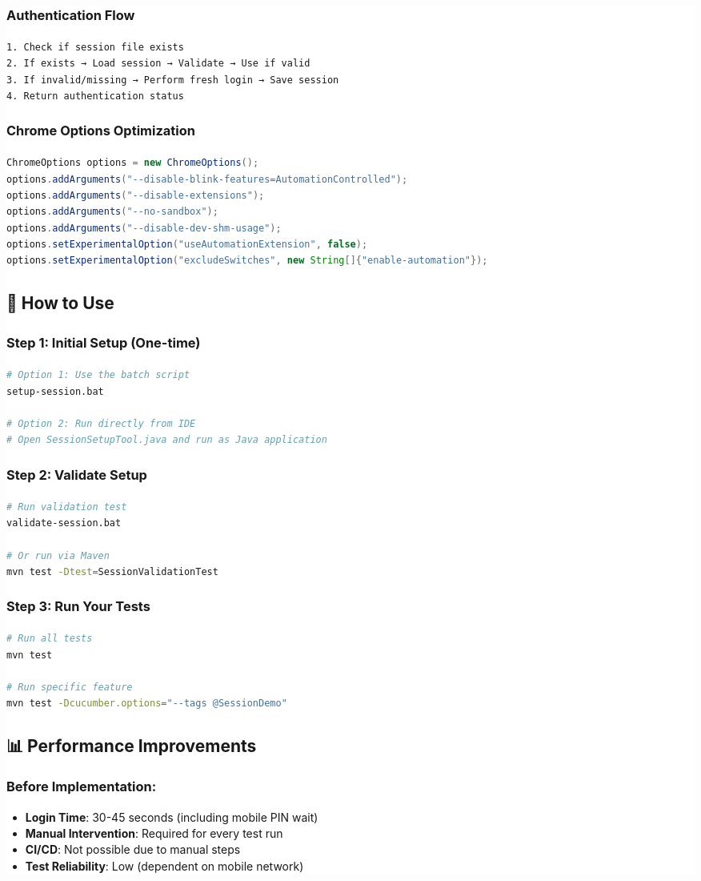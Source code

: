 ### Authentication Flow
```
1. Check if session file exists
2. If exists → Load session → Validate → Use if valid
3. If invalid/missing → Perform fresh login → Save session
4. Return authentication status
```

### Chrome Options Optimization
```java
ChromeOptions options = new ChromeOptions();
options.addArguments("--disable-blink-features=AutomationControlled");
options.addArguments("--disable-extensions");
options.addArguments("--no-sandbox");
options.addArguments("--disable-dev-shm-usage");
options.setExperimentalOption("useAutomationExtension", false);
options.setExperimentalOption("excludeSwitches", new String[]{"enable-automation"});
```

## 🚀 How to Use

### Step 1: Initial Setup (One-time)
```bash
# Option 1: Use the batch script
setup-session.bat

# Option 2: Run directly from IDE
# Open SessionSetupTool.java and run as Java application
```

### Step 2: Validate Setup
```bash
# Run validation test
validate-session.bat

# Or run via Maven
mvn test -Dtest=SessionValidationTest
```

### Step 3: Run Your Tests
```bash
# Run all tests
mvn test

# Run specific feature
mvn test -Dcucumber.options="--tags @SessionDemo"
```

## 📊 Performance Improvements

### Before Implementation:
- **Login Time**: 30-45 seconds (including mobile PIN wait)
- **Manual Intervention**: Required for every test run
- **CI/CD**: Not possible due to manual steps
- **Test Reliability**: Low (dependent on mobile network)
